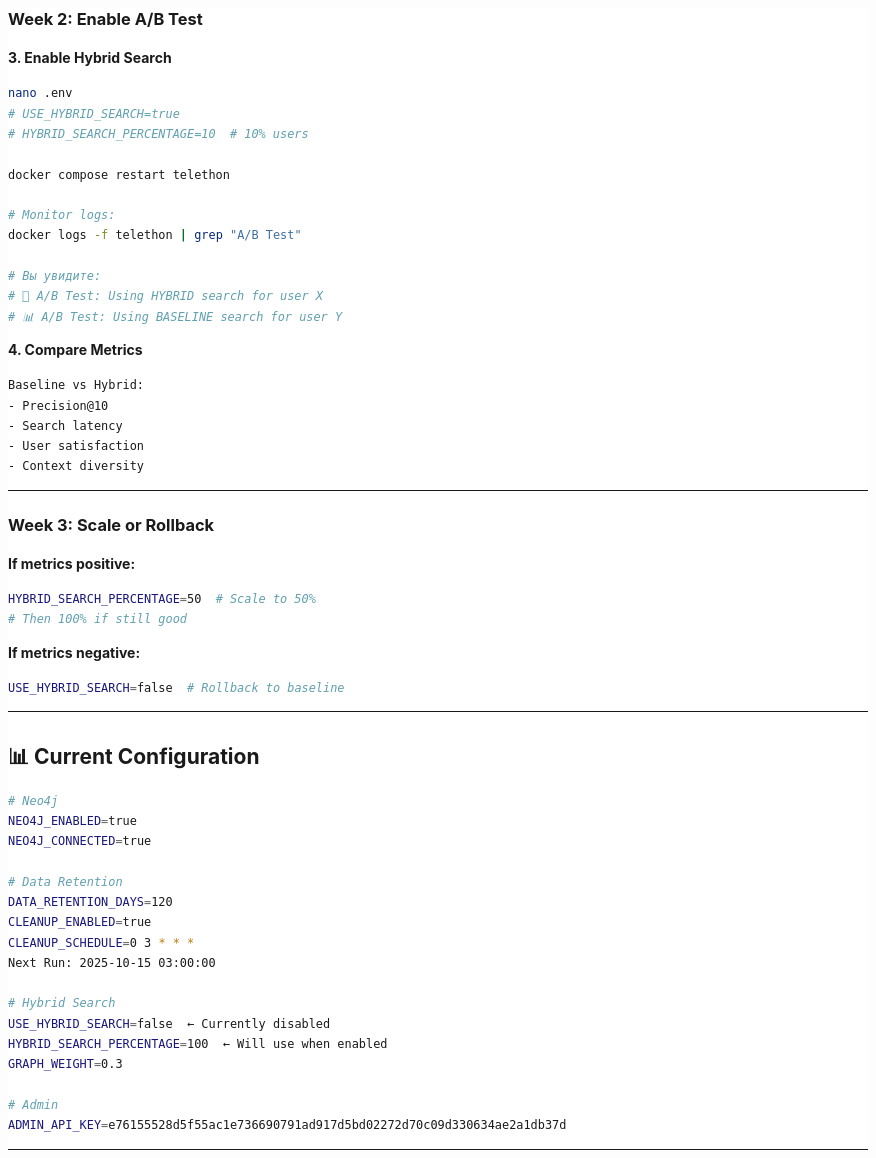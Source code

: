 
### Week 2: Enable A/B Test

**3. Enable Hybrid Search**
```bash
nano .env
# USE_HYBRID_SEARCH=true
# HYBRID_SEARCH_PERCENTAGE=10  # 10% users

docker compose restart telethon

# Monitor logs:
docker logs -f telethon | grep "A/B Test"

# Вы увидите:
# 🔬 A/B Test: Using HYBRID search for user X
# 📊 A/B Test: Using BASELINE search for user Y
```

**4. Compare Metrics**
```
Baseline vs Hybrid:
- Precision@10
- Search latency
- User satisfaction
- Context diversity
```

---

### Week 3: Scale or Rollback

**If metrics positive:**
```bash
HYBRID_SEARCH_PERCENTAGE=50  # Scale to 50%
# Then 100% if still good
```

**If metrics negative:**
```bash
USE_HYBRID_SEARCH=false  # Rollback to baseline
```

---

## 📊 Current Configuration

```bash
# Neo4j
NEO4J_ENABLED=true
NEO4J_CONNECTED=true

# Data Retention
DATA_RETENTION_DAYS=120
CLEANUP_ENABLED=true
CLEANUP_SCHEDULE=0 3 * * *
Next Run: 2025-10-15 03:00:00

# Hybrid Search
USE_HYBRID_SEARCH=false  ← Currently disabled
HYBRID_SEARCH_PERCENTAGE=100  ← Will use when enabled
GRAPH_WEIGHT=0.3

# Admin
ADMIN_API_KEY=e76155528d5f55ac1e736690791ad917d5bd02272d70c09d330634ae2a1db37d
```

---